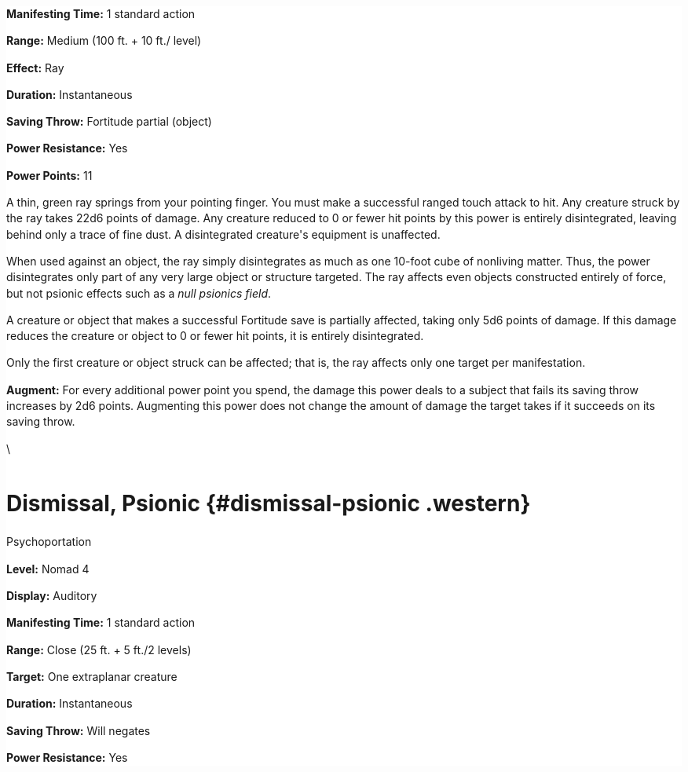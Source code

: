 **Manifesting Time:** 1 standard action

**Range:** Medium (100 ft. + 10 ft./ level)

**Effect:** Ray

**Duration:** Instantaneous

**Saving Throw:** Fortitude partial (object)

**Power Resistance:** Yes

**Power Points:** 11

A thin, green ray springs from your pointing finger. You must make a
successful ranged touch attack to hit. Any creature struck by the ray
takes 22d6 points of damage. Any creature reduced to 0 or fewer hit
points by this power is entirely disintegrated, leaving behind only a
trace of fine dust. A disintegrated creature's equipment is unaffected.

When used against an object, the ray simply disintegrates as much as one
10-foot cube of nonliving matter. Thus, the power disintegrates only
part of any very large object or structure targeted. The ray affects
even objects constructed entirely of force, but not psionic effects such
as a *null psionics field*.

A creature or object that makes a successful Fortitude save is partially
affected, taking only 5d6 points of damage. If this damage reduces the
creature or object to 0 or fewer hit points, it is entirely
disintegrated.

Only the first creature or object struck can be affected; that is, the
ray affects only one target per manifestation.

**Augment:** For every additional power point you spend, the damage this
power deals to a subject that fails its saving throw increases by 2d6
points. Augmenting this power does not change the amount of damage the
target takes if it succeeds on its saving throw.

\

Dismissal, Psionic {#dismissal-psionic .western}
==================

Psychoportation

**Level:** Nomad 4

**Display:** Auditory

**Manifesting Time:** 1 standard action

**Range:** Close (25 ft. + 5 ft./2 levels)

**Target:** One extraplanar creature

**Duration:** Instantaneous

**Saving Throw:** Will negates

**Power Resistance:** Yes
